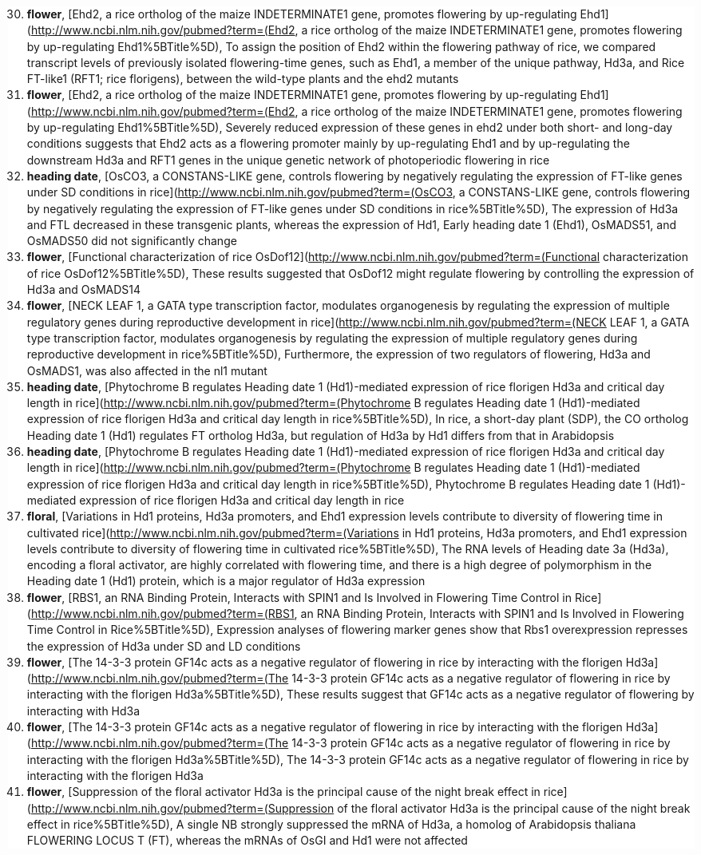 30. __flower__, [Ehd2, a rice ortholog of the maize INDETERMINATE1 gene, promotes flowering by up-regulating Ehd1](http://www.ncbi.nlm.nih.gov/pubmed?term=(Ehd2, a rice ortholog of the maize INDETERMINATE1 gene, promotes flowering by up-regulating Ehd1%5BTitle%5D),  To assign the position of Ehd2 within the flowering pathway of rice, we compared transcript levels of previously isolated flowering-time genes, such as Ehd1, a member of the unique pathway, Hd3a, and Rice FT-like1 (RFT1; rice florigens), between the wild-type plants and the ehd2 mutants
31. __flower__, [Ehd2, a rice ortholog of the maize INDETERMINATE1 gene, promotes flowering by up-regulating Ehd1](http://www.ncbi.nlm.nih.gov/pubmed?term=(Ehd2, a rice ortholog of the maize INDETERMINATE1 gene, promotes flowering by up-regulating Ehd1%5BTitle%5D),  Severely reduced expression of these genes in ehd2 under both short- and long-day conditions suggests that Ehd2 acts as a flowering promoter mainly by up-regulating Ehd1 and by up-regulating the downstream Hd3a and RFT1 genes in the unique genetic network of photoperiodic flowering in rice
32. __heading date__, [OsCO3, a CONSTANS-LIKE gene, controls flowering by negatively regulating the expression of FT-like genes under SD conditions in rice](http://www.ncbi.nlm.nih.gov/pubmed?term=(OsCO3, a CONSTANS-LIKE gene, controls flowering by negatively regulating the expression of FT-like genes under SD conditions in rice%5BTitle%5D),  The expression of Hd3a and FTL decreased in these transgenic plants, whereas the expression of Hd1, Early heading date 1 (Ehd1), OsMADS51, and OsMADS50 did not significantly change
33. __flower__, [Functional characterization of rice OsDof12](http://www.ncbi.nlm.nih.gov/pubmed?term=(Functional characterization of rice OsDof12%5BTitle%5D),  These results suggested that OsDof12 might regulate flowering by controlling the expression of Hd3a and OsMADS14
34. __flower__, [NECK LEAF 1, a GATA type transcription factor, modulates organogenesis by regulating the expression of multiple regulatory genes during reproductive development in rice](http://www.ncbi.nlm.nih.gov/pubmed?term=(NECK LEAF 1, a GATA type transcription factor, modulates organogenesis by regulating the expression of multiple regulatory genes during reproductive development in rice%5BTitle%5D),  Furthermore, the expression of two regulators of flowering, Hd3a and OsMADS1, was also affected in the nl1 mutant
35. __heading date__, [Phytochrome B regulates Heading date 1 (Hd1)-mediated expression of rice florigen Hd3a and critical day length in rice](http://www.ncbi.nlm.nih.gov/pubmed?term=(Phytochrome B regulates Heading date 1 (Hd1)-mediated expression of rice florigen Hd3a and critical day length in rice%5BTitle%5D),  In rice, a short-day plant (SDP), the CO ortholog Heading date 1 (Hd1) regulates FT ortholog Hd3a, but regulation of Hd3a by Hd1 differs from that in Arabidopsis
36. __heading date__, [Phytochrome B regulates Heading date 1 (Hd1)-mediated expression of rice florigen Hd3a and critical day length in rice](http://www.ncbi.nlm.nih.gov/pubmed?term=(Phytochrome B regulates Heading date 1 (Hd1)-mediated expression of rice florigen Hd3a and critical day length in rice%5BTitle%5D), Phytochrome B regulates Heading date 1 (Hd1)-mediated expression of rice florigen Hd3a and critical day length in rice
37. __floral__, [Variations in Hd1 proteins, Hd3a promoters, and Ehd1 expression levels contribute to diversity of flowering time in cultivated rice](http://www.ncbi.nlm.nih.gov/pubmed?term=(Variations in Hd1 proteins, Hd3a promoters, and Ehd1 expression levels contribute to diversity of flowering time in cultivated rice%5BTitle%5D),  The RNA levels of Heading date 3a (Hd3a), encoding a floral activator, are highly correlated with flowering time, and there is a high degree of polymorphism in the Heading date 1 (Hd1) protein, which is a major regulator of Hd3a expression
38. __flower__, [RBS1, an RNA Binding Protein, Interacts with SPIN1 and Is Involved in Flowering Time Control in Rice](http://www.ncbi.nlm.nih.gov/pubmed?term=(RBS1, an RNA Binding Protein, Interacts with SPIN1 and Is Involved in Flowering Time Control in Rice%5BTitle%5D),  Expression analyses of flowering marker genes show that Rbs1 overexpression represses the expression of Hd3a under SD and LD conditions
39. __flower__, [The 14-3-3 protein GF14c acts as a negative regulator of flowering in rice by interacting with the florigen Hd3a](http://www.ncbi.nlm.nih.gov/pubmed?term=(The 14-3-3 protein GF14c acts as a negative regulator of flowering in rice by interacting with the florigen Hd3a%5BTitle%5D),  These results suggest that GF14c acts as a negative regulator of flowering by interacting with Hd3a
40. __flower__, [The 14-3-3 protein GF14c acts as a negative regulator of flowering in rice by interacting with the florigen Hd3a](http://www.ncbi.nlm.nih.gov/pubmed?term=(The 14-3-3 protein GF14c acts as a negative regulator of flowering in rice by interacting with the florigen Hd3a%5BTitle%5D), The 14-3-3 protein GF14c acts as a negative regulator of flowering in rice by interacting with the florigen Hd3a
41. __flower__, [Suppression of the floral activator Hd3a is the principal cause of the night break effect in rice](http://www.ncbi.nlm.nih.gov/pubmed?term=(Suppression of the floral activator Hd3a is the principal cause of the night break effect in rice%5BTitle%5D),  A single NB strongly suppressed the mRNA of Hd3a, a homolog of Arabidopsis thaliana FLOWERING LOCUS T (FT), whereas the mRNAs of OsGI and Hd1 were not affected